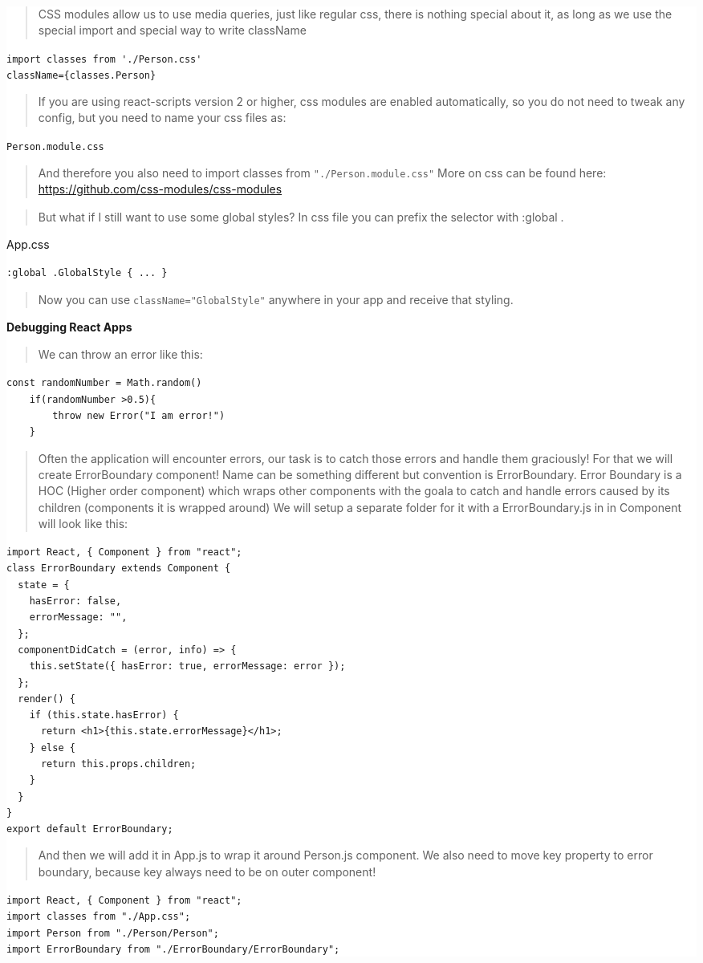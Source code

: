 >CSS modules allow us to use media queries, just like regular css, there is nothing special about it, as long as we use the special import and special way to write className
``` es6
import classes from './Person.css'
className={classes.Person}
```
>If you are using react-scripts version 2 or higher, css modules are enabled automatically, so you do not need to tweak any config, but you need to name your css files as:
``` es6
Person.module.css
```
>And therefore you also need to import classes from `"./Person.module.css"`
>More on css can be found here: https://github.com/css-modules/css-modules
``` es6
```
>But what if I still want to use some global styles? In css file you can prefix the selector with :global .

App.css
``` es6
:global .GlobalStyle { ... } 
```
>Now you can use `className="GlobalStyle"`  anywhere in your app and receive that styling.

**Debugging React Apps**
>We can throw an error like this:
``` es6
const randomNumber = Math.random()
    if(randomNumber >0.5){
        throw new Error("I am error!")
    }
```
>Often the application will encounter errors, our task is to catch those errors and handle them graciously! For that we will create ErrorBoundary component! Name can be something different but convention is ErrorBoundary. 
>Error Boundary is a HOC (Higher order component) which wraps other components with the goala to catch and handle errors caused by its children (components it is wrapped around)
>We will setup a separate folder for it with a ErrorBoundary.js in in
>Component will look like this:
``` es6
import React, { Component } from "react";
class ErrorBoundary extends Component {
  state = {
    hasError: false,
    errorMessage: "",
  };
  componentDidCatch = (error, info) => {
    this.setState({ hasError: true, errorMessage: error });
  };
  render() {
    if (this.state.hasError) {
      return <h1>{this.state.errorMessage}</h1>;
    } else {
      return this.props.children;
    }
  }
}
export default ErrorBoundary;
```
>And then we will add it in App.js to wrap it around Person.js component. We also need to move key property to error boundary, because key always need to be on outer component!
``` es6
import React, { Component } from "react";
import classes from "./App.css";
import Person from "./Person/Person";
import ErrorBoundary from "./ErrorBoundary/ErrorBoundary";

```